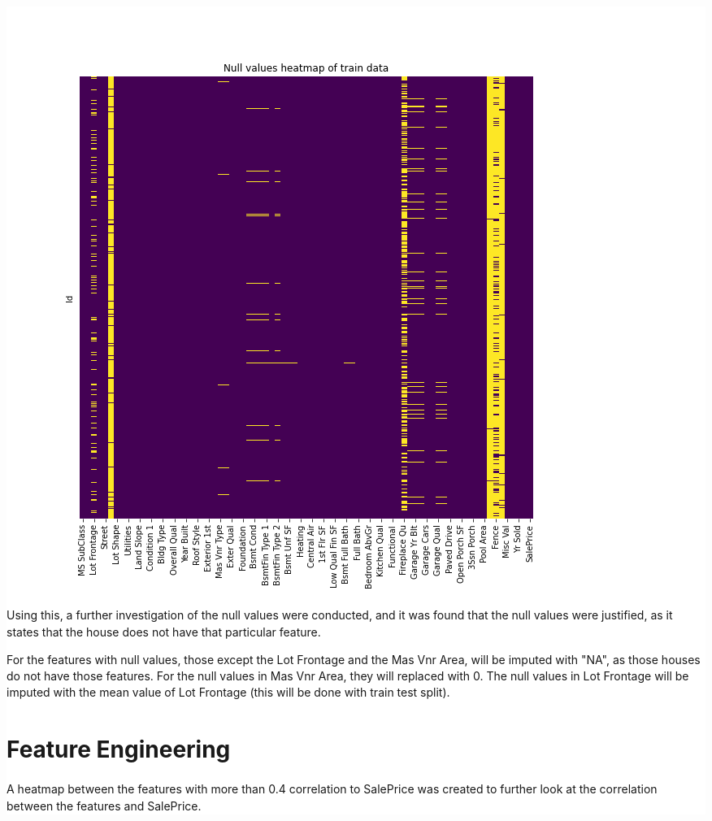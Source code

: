 ![](./charts/null%20values%20heatmap%20of%20train.png)

Using this, a further investigation of the null values were conducted, and it was found that the null values were justified, as it states that the house does not have that particular feature.

For the features with null values, those except the Lot Frontage and the Mas Vnr Area, will be imputed with "NA", as those houses do not have those features.
For the null values in Mas Vnr Area, they will replaced with 0. The null values in Lot Frontage will be imputed with the mean value of Lot Frontage (this will be done with train test split).

# Feature Engineering
A heatmap between the features with more than 0.4 correlation to SalePrice was created to further look at the correlation between the features and SalePrice.
